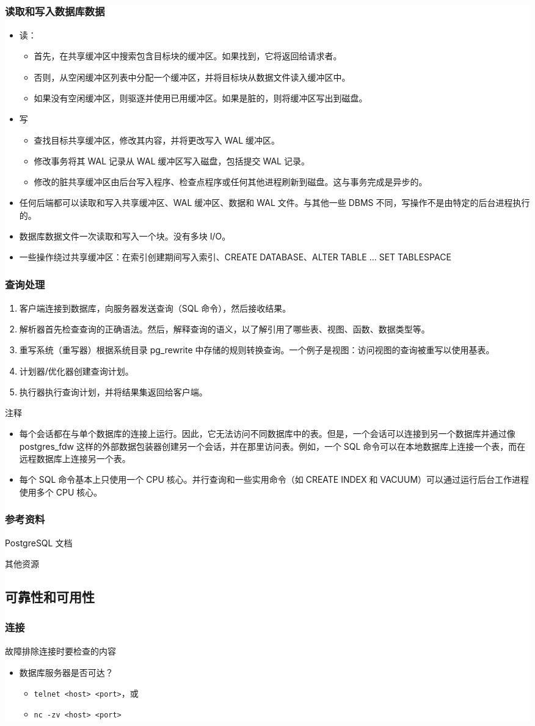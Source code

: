### 读取和写入数据库数据

+   读：

    +   首先，在共享缓冲区中搜索包含目标块的缓冲区。如果找到，它将返回给请求者。

    +   否则，从空闲缓冲区列表中分配一个缓冲区，并将目标块从数据文件读入缓冲区中。

    +   如果没有空闲缓冲区，则驱逐并使用已用缓冲区。如果是脏的，则将缓冲区写出到磁盘。

+   写

    +   查找目标共享缓冲区，修改其内容，并将更改写入 WAL 缓冲区。

    +   修改事务将其 WAL 记录从 WAL 缓冲区写入磁盘，包括提交 WAL 记录。

    +   修改的脏共享缓冲区由后台写入程序、检查点程序或任何其他进程刷新到磁盘。这与事务完成是异步的。

+   任何后端都可以读取和写入共享缓冲区、WAL 缓冲区、数据和 WAL 文件。与其他一些 DBMS 不同，写操作不是由特定的后台进程执行的。

+   数据库数据文件一次读取和写入一个块。没有多块 I/O。

+   一些操作绕过共享缓冲区：在索引创建期间写入索引、CREATE DATABASE、ALTER TABLE ... SET TABLESPACE

### 查询处理

1.  客户端连接到数据库，向服务器发送查询（SQL 命令），然后接收结果。

1.  解析器首先检查查询的正确语法。然后，解释查询的语义，以了解引用了哪些表、视图、函数、数据类型等。

1.  重写系统（重写器）根据系统目录 pg_rewrite 中存储的规则转换查询。一个例子是视图：访问视图的查询被重写以使用基表。

1.  计划器/优化器创建查询计划。

1.  执行器执行查询计划，并将结果集返回给客户端。

注释

+   每个会话都在与单个数据库的连接上运行。因此，它无法访问不同数据库中的表。但是，一个会话可以连接到另一个数据库并通过像 postgres_fdw 这样的外部数据包装器创建另一个会话，并在那里访问表。例如，一个 SQL 命令可以在本地数据库上连接一个表，而在远程数据库上连接另一个表。

+   每个 SQL 命令基本上只使用一个 CPU 核心。并行查询和一些实用命令（如 CREATE INDEX 和 VACUUM）可以通过运行后台工作进程使用多个 CPU 核心。

### 参考资料

PostgreSQL 文档

其他资源

## 可靠性和可用性

### 连接

故障排除连接时要检查的内容

+   数据库服务器是否可达？

    +   `telnet <host> <port>`，或

    +   `nc -zv <host> <port>`
